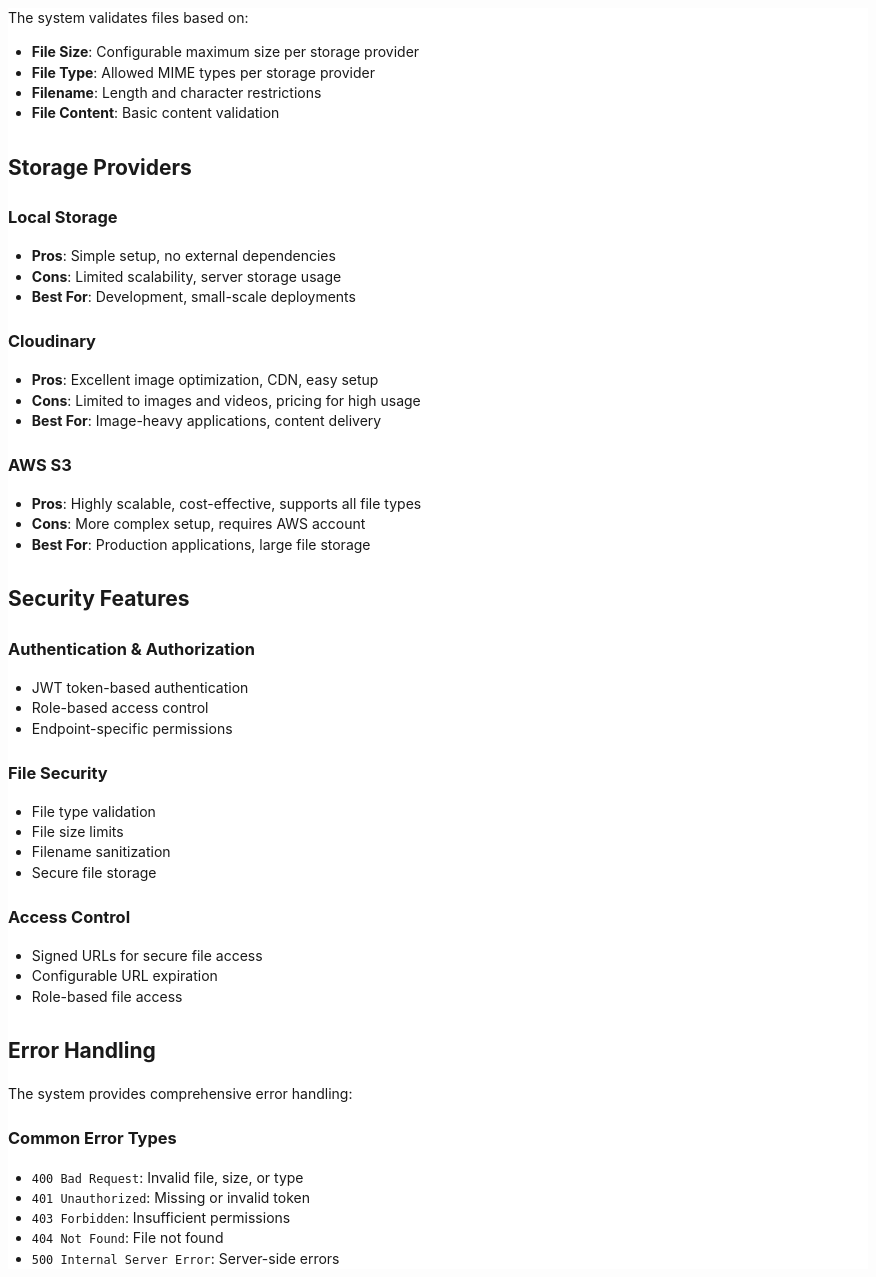 The system validates files based on:
- **File Size**: Configurable maximum size per storage provider
- **File Type**: Allowed MIME types per storage provider
- **Filename**: Length and character restrictions
- **File Content**: Basic content validation

## Storage Providers

### Local Storage
- **Pros**: Simple setup, no external dependencies
- **Cons**: Limited scalability, server storage usage
- **Best For**: Development, small-scale deployments

### Cloudinary
- **Pros**: Excellent image optimization, CDN, easy setup
- **Cons**: Limited to images and videos, pricing for high usage
- **Best For**: Image-heavy applications, content delivery

### AWS S3
- **Pros**: Highly scalable, cost-effective, supports all file types
- **Cons**: More complex setup, requires AWS account
- **Best For**: Production applications, large file storage

## Security Features

### Authentication & Authorization
- JWT token-based authentication
- Role-based access control
- Endpoint-specific permissions

### File Security
- File type validation
- File size limits
- Filename sanitization
- Secure file storage

### Access Control
- Signed URLs for secure file access
- Configurable URL expiration
- Role-based file access

## Error Handling

The system provides comprehensive error handling:

### Common Error Types
- `400 Bad Request`: Invalid file, size, or type
- `401 Unauthorized`: Missing or invalid token
- `403 Forbidden`: Insufficient permissions
- `404 Not Found`: File not found
- `500 Internal Server Error`: Server-side errors
